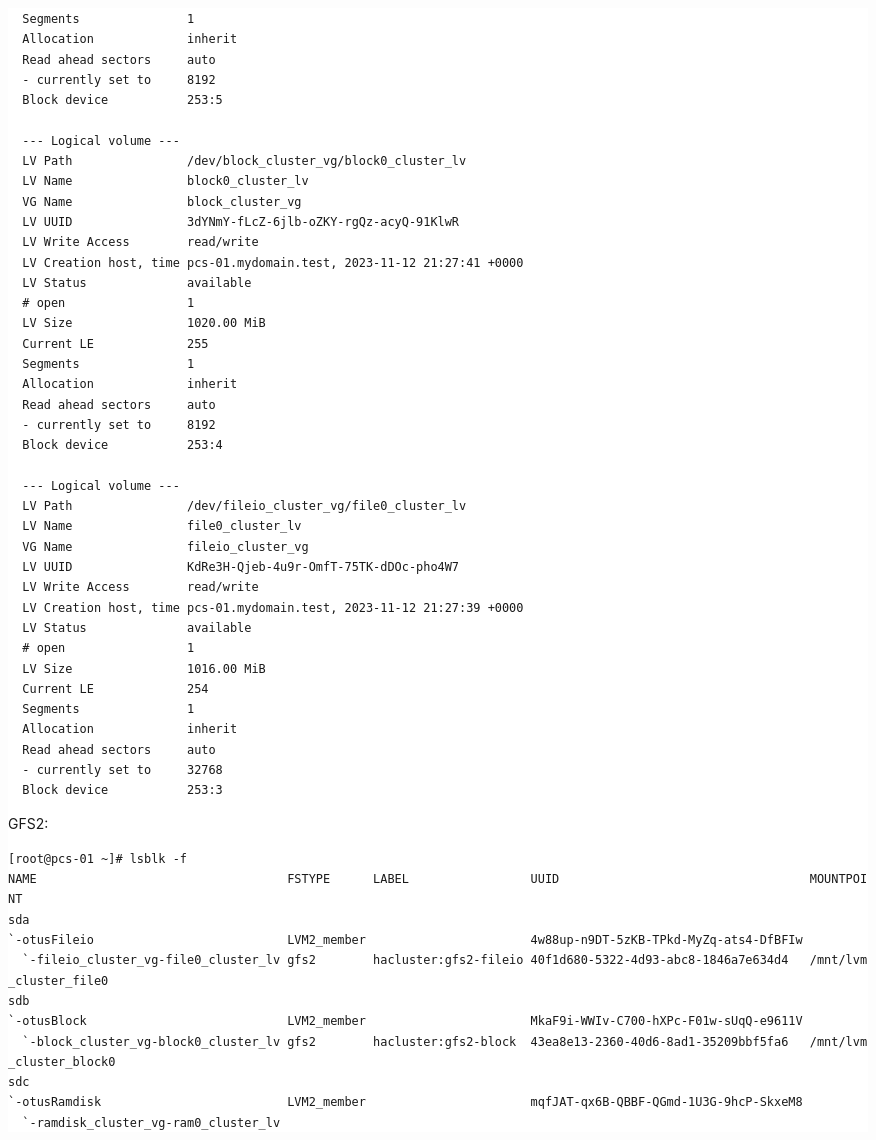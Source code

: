 ```
  Segments               1
  Allocation             inherit
  Read ahead sectors     auto
  - currently set to     8192
  Block device           253:5
   
  --- Logical volume ---
  LV Path                /dev/block_cluster_vg/block0_cluster_lv
  LV Name                block0_cluster_lv
  VG Name                block_cluster_vg
  LV UUID                3dYNmY-fLcZ-6jlb-oZKY-rgQz-acyQ-91KlwR
  LV Write Access        read/write
  LV Creation host, time pcs-01.mydomain.test, 2023-11-12 21:27:41 +0000
  LV Status              available
  # open                 1
  LV Size                1020.00 MiB
  Current LE             255
  Segments               1
  Allocation             inherit
  Read ahead sectors     auto
  - currently set to     8192
  Block device           253:4
   
  --- Logical volume ---
  LV Path                /dev/fileio_cluster_vg/file0_cluster_lv
  LV Name                file0_cluster_lv
  VG Name                fileio_cluster_vg
  LV UUID                KdRe3H-Qjeb-4u9r-OmfT-75TK-dDOc-pho4W7
  LV Write Access        read/write
  LV Creation host, time pcs-01.mydomain.test, 2023-11-12 21:27:39 +0000
  LV Status              available
  # open                 1
  LV Size                1016.00 MiB
  Current LE             254
  Segments               1
  Allocation             inherit
  Read ahead sectors     auto
  - currently set to     32768
  Block device           253:3
```

GFS2:
```
[root@pcs-01 ~]# lsblk -f
NAME                                   FSTYPE      LABEL                 UUID                                   MOUNTPOINT
sda                                                                                                             
`-otusFileio                           LVM2_member                       4w88up-n9DT-5zKB-TPkd-MyZq-ats4-DfBFIw 
  `-fileio_cluster_vg-file0_cluster_lv gfs2        hacluster:gfs2-fileio 40f1d680-5322-4d93-abc8-1846a7e634d4   /mnt/lvm_cluster_file0
sdb                                                                                                             
`-otusBlock                            LVM2_member                       MkaF9i-WWIv-C700-hXPc-F01w-sUqQ-e9611V 
  `-block_cluster_vg-block0_cluster_lv gfs2        hacluster:gfs2-block  43ea8e13-2360-40d6-8ad1-35209bbf5fa6   /mnt/lvm_cluster_block0
sdc                                                                                                             
`-otusRamdisk                          LVM2_member                       mqfJAT-qx6B-QBBF-QGmd-1U3G-9hcP-SkxeM8 
  `-ramdisk_cluster_vg-ram0_cluster_lv                                                                          
```